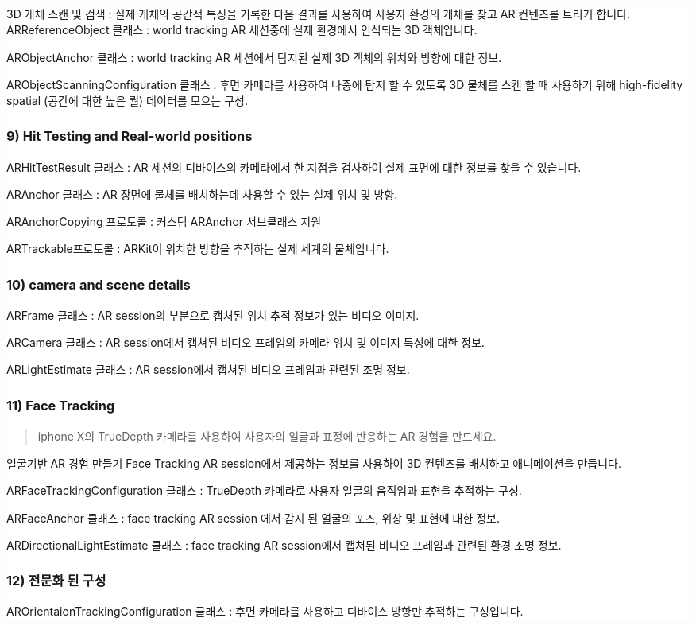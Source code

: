 3D 개체 스캔 및 검색
: 실제 개체의 공간적 특징을 기록한 다음 결과를 사용하여 사용자 환경의 개체를 찾고 AR 컨텐츠를 트리거 합니다.
ARReferenceObject 클래스
: world tracking AR 세션중에 실제 환경에서 인식되는 3D 객체입니다.

ARObjectAnchor 클래스
: world tracking AR 세션에서 탐지된 실제 3D 객체의 위치와 방향에 대한 정보.

ARObjectScanningConfiguration 클래스
: 후면 카메라를 사용하여 나중에 탐지 할 수 있도록 3D 물체를 스캔 할 때 사용하기 위해 high-fidelity spatial (공간에 대한 높은 퀄) 데이터를 모으는 구성.

### 9) Hit Testing and Real-world positions 

ARHitTestResult 클래스
: AR 세션의 디바이스의 카메라에서 한 지점을 검사하여 실제 표면에 대한 정보를 찾을 수 있습니다.

ARAnchor 클래스
: AR 장면에 물체를 배치하는데 사용할 수 있는 실제 위치 및 방향.

ARAnchorCopying 프로토콜
: 커스텀 ARAnchor 서브클래스 지원

ARTrackable프로토콜
: ARKit이 위치한 방향을 추적하는 실제 세계의 물체입니다. 

### 10) camera and scene details

ARFrame 클래스
: AR session의 부분으로 캡처된 위치 추적 정보가 있는 비디오 이미지.

ARCamera 클래스
: AR session에서 캡쳐된 비디오 프레임의 카메라 위치 및 이미지 특성에 대한 정보.

ARLightEstimate 클래스
: AR session에서 캡쳐된 비디오 프레임과 관련된 조명 정보.

### 11) Face Tracking
> iphone X의 TrueDepth 카메라를 사용하여 사용자의 얼굴과 표정에 반응하는 AR 경험을 만드세요.

얼굴기반 AR 경험 만들기
Face Tracking AR session에서 제공하는 정보를 사용하여 3D 컨텐츠를 배치하고 애니메이션을 만듭니다.

ARFaceTrackingConfiguration 클래스
: TrueDepth 카메라로 사용자 얼굴의 움직임과 표현을 추적하는 구성.

ARFaceAnchor 클래스
: face tracking AR session 에서 감지 된 얼굴의 포즈, 위상 및 표현에 대한 정보.

ARDirectionalLightEstimate 클래스
: face tracking AR session에서 캡쳐된 비디오 프레임과 관련된 환경 조명 정보.

### 12) 전문화 된 구성

AROrientaionTrackingConfiguration 클래스
: 후면 카메라를 사용하고 디바이스 방향만 추적하는 구성입니다. 
